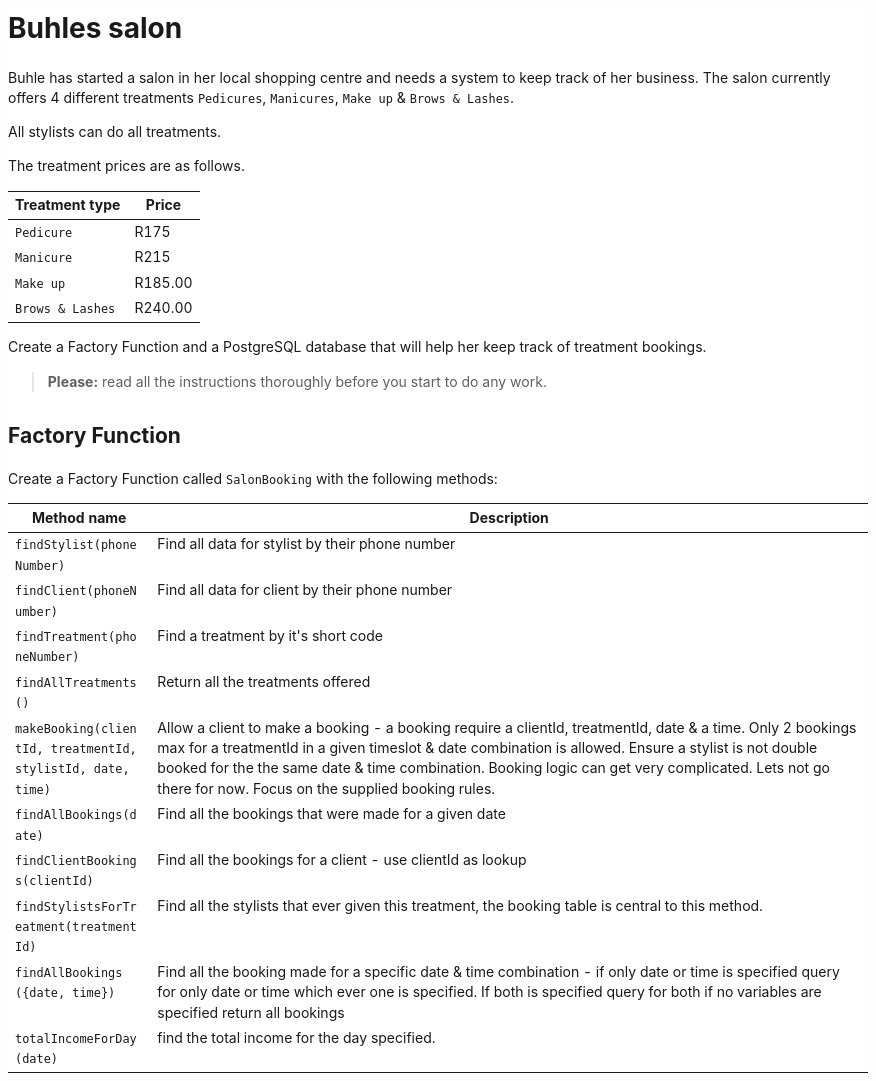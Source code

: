 # Buhles salon

Buhle has started a salon in her local shopping centre and needs a system to keep track of her business. The salon currently offers 4 different treatments `Pedicures`, `Manicures`, `Make up` & `Brows & Lashes`.

All stylists can do all treatments.

The treatment prices are as follows.

| Treatment type   | Price   |
| ---------------- | ------- |
| `Pedicure`       | R175    |
| `Manicure`       | R215    |
| `Make up `       | R185.00 |
| `Brows & Lashes` | R240.00 |

Create a Factory Function and a PostgreSQL database that will help her keep track of treatment bookings.

> **Please:** read all the instructions thoroughly before you start to do any work.

## Factory Function

Create a Factory Function called `SalonBooking` with the following methods:

| Method name                                                 | Description                                                                                                                                                                                                                                                                                                                                                                   |
| ----------------------------------------------------------- | ----------------------------------------------------------------------------------------------------------------------------------------------------------------------------------------------------------------------------------------------------------------------------------------------------------------------------------------------------------------------------- |
| `findStylist(phoneNumber)`                                  | Find all data for stylist by their phone number                                                                                                                                                                                                                                                                                                                               |
| `findClient(phoneNumber)`                                   | Find all data for client by their phone number                                                                                                                                                                                                                                                                                                                                |
| `findTreatment(phoneNumber)`                                | Find a treatment by it's short code                                                                                                                                                                                                                                                                                                                                           |
| `findAllTreatments()`                                       | Return all the treatments offered                                                                                                                                                                                                                                                                                                                                             |
| `makeBooking(clientId, treatmentId, stylistId, date, time)` | Allow a client to make a booking - a booking require a clientId, treatmentId, date & a time. Only 2 bookings max for a treatmentId in a given timeslot & date combination is allowed. Ensure a stylist is not double booked for the the same date & time combination. Booking logic can get very complicated. Lets not go there for now. Focus on the supplied booking rules. |
| `findAllBookings(date)`                                     | Find all the bookings that were made for a given date                                                                                                                                                                                                                                                                                                                         |
| `findClientBookings(clientId)`                              | Find all the bookings for a client - use clientId as lookup                                                                                                                                                                                                                                                                                                                   |
| `findStylistsForTreatment(treatmentId)`                     | Find all the stylists that ever given this treatment, the booking table is central to this method.                                                                                                                                                                                                                                                                            |
| `findAllBookings({date, time})`                             | Find all the booking made for a specific date & time combination - if only date or time is specified query for only date or time which ever one is specified. If both is specified query for both if no variables are specified return all bookings                                                                                                                           |
| `totalIncomeForDay(date)`                                   | find the total income for the day specified.                                                                                                                                                                                                                                                                                                                                  |